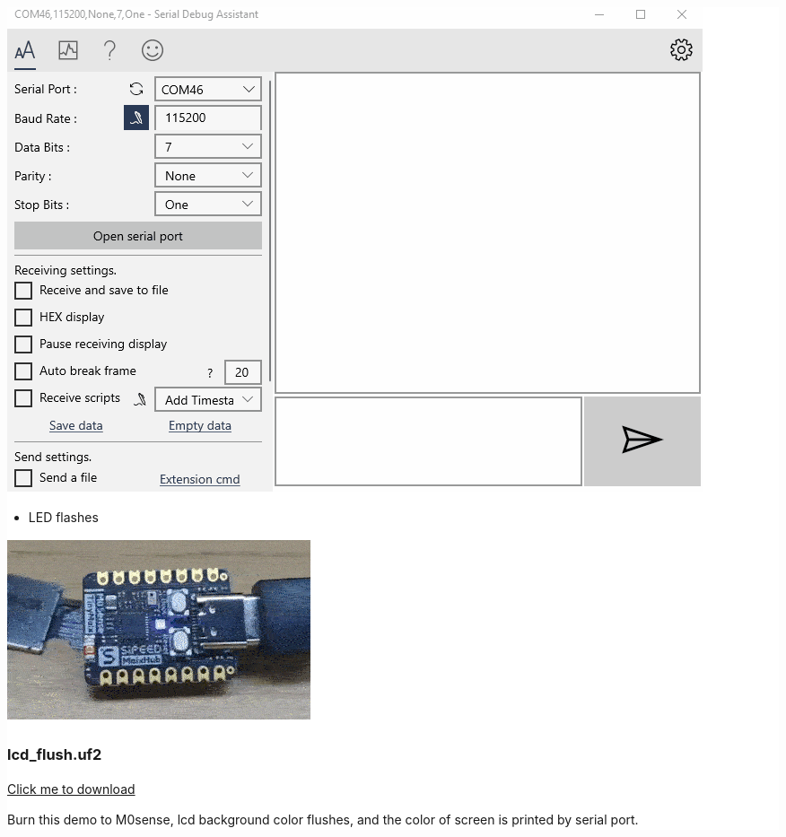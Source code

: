 ![m0sense_blink_baremetal_uart](./../../../zh/maixzero/sense/assets/start/m0sense_blink_baremetal_uart.gif)

- LED flashes

![m0sense_blink_baremetal_led](./../../../zh/maixzero/sense/assets/start/m0sense_blink_baremetal_led.gif)

### lcd_flush.uf2

[Click me to download](https://dl.sipeed.com/shareURL/Maix-Zero/M0sense/7_Example_demos/lcd_flush)

Burn this demo to M0sense, lcd background color flushes, and the color of screen is printed by serial port.
